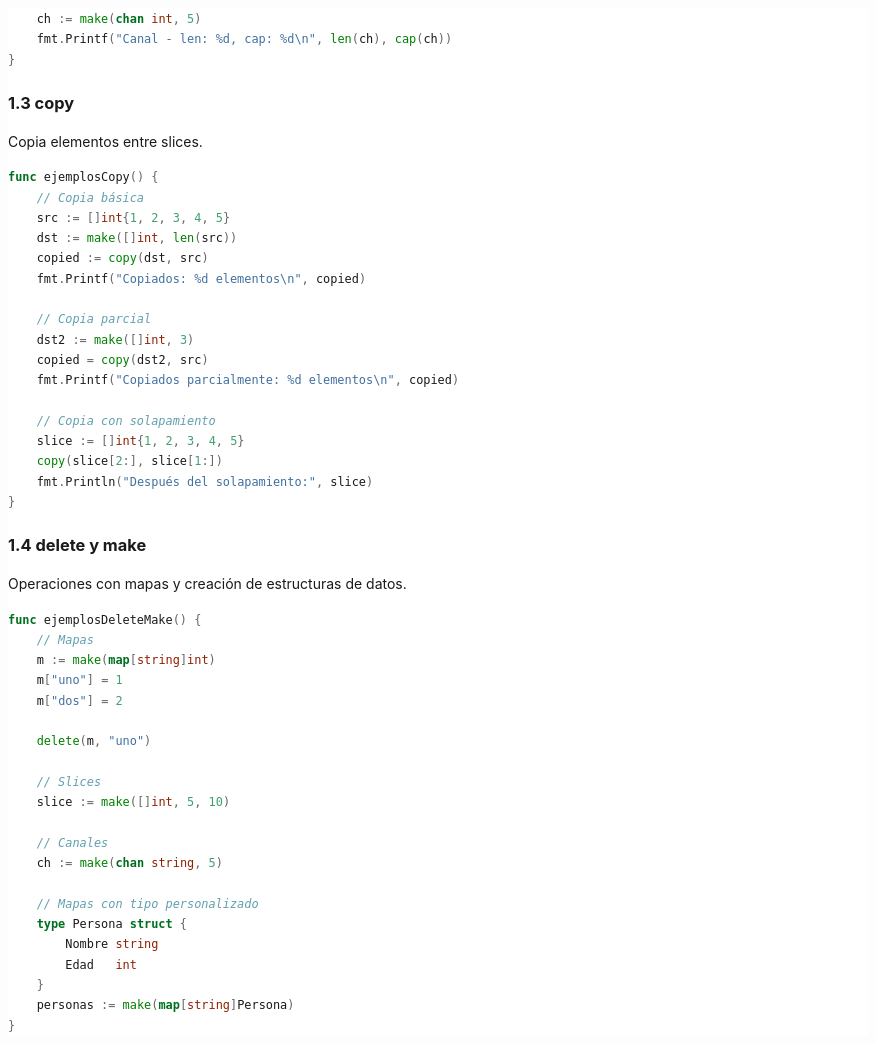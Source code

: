 ```go
    ch := make(chan int, 5)
    fmt.Printf("Canal - len: %d, cap: %d\n", len(ch), cap(ch))
}
```

### 1.3 copy

Copia elementos entre slices.

```go
func ejemplosCopy() {
    // Copia básica
    src := []int{1, 2, 3, 4, 5}
    dst := make([]int, len(src))
    copied := copy(dst, src)
    fmt.Printf("Copiados: %d elementos\n", copied)
    
    // Copia parcial
    dst2 := make([]int, 3)
    copied = copy(dst2, src)
    fmt.Printf("Copiados parcialmente: %d elementos\n", copied)
    
    // Copia con solapamiento
    slice := []int{1, 2, 3, 4, 5}
    copy(slice[2:], slice[1:])
    fmt.Println("Después del solapamiento:", slice)
}
```

### 1.4 delete y make

Operaciones con mapas y creación de estructuras de datos.

```go
func ejemplosDeleteMake() {
    // Mapas
    m := make(map[string]int)
    m["uno"] = 1
    m["dos"] = 2
    
    delete(m, "uno")
    
    // Slices
    slice := make([]int, 5, 10)
    
    // Canales
    ch := make(chan string, 5)
    
    // Mapas con tipo personalizado
    type Persona struct {
        Nombre string
        Edad   int
    }
    personas := make(map[string]Persona)
}
```
